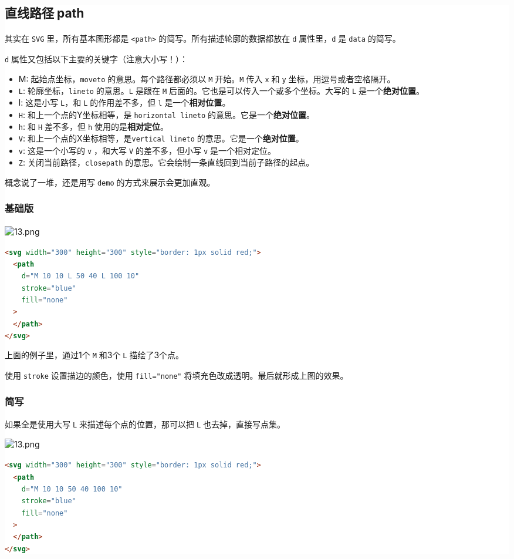   

## 直线路径 path

其实在 `SVG` 里，所有基本图形都是 `<path>` 的简写。所有描述轮廓的数据都放在 `d` 属性里，`d` 是 `data` 的简写。

`d` 属性又包括以下主要的关键字（注意大小写！）：

-   M: 起始点坐标，`moveto` 的意思。每个路径都必须以 `M` 开始。`M` 传入 `x` 和 `y` 坐标，用逗号或者空格隔开。
-   `L`: 轮廓坐标，`lineto` 的意思。`L` 是跟在 `M` 后面的。它也是可以传入一个或多个坐标。大写的 `L` 是一个**绝对位置**。
-   l: 这是小写 `L`，和 `L` 的作用差不多，但 `l` 是一个**相对位置**。
-   `H`: 和上一个点的Y坐标相等，是 `horizontal lineto` 的意思。它是一个**绝对位置**。
-   `h`: 和 `H` 差不多，但 `h` 使用的是**相对定位**。
-   `V`: 和上一个点的X坐标相等，是`vertical lineto` 的意思。它是一个**绝对位置**。
-   `v`: 这是一个小写的 `v` ，和大写 `V` 的差不多，但小写 `v` 是一个相对定位。
-   `Z`: 关闭当前路径，`closepath` 的意思。它会绘制一条直线回到当前子路径的起点。

  

概念说了一堆，还是用写 `demo` 的方式来展示会更加直观。

  

### 基础版

![13.png](https://p3-juejin.byteimg.com/tos-cn-i-k3u1fbpfcp/a47d12dfb95f48c69f95417455716e01~tplv-k3u1fbpfcp-zoom-in-crop-mark:1512:0:0:0.awebp?)

```html
<svg width="300" height="300" style="border: 1px solid red;">
  <path
    d="M 10 10 L 50 40 L 100 10"
    stroke="blue"
    fill="none"
  >
  </path>
</svg>
```

上面的例子里，通过1个 `M` 和3个 `L` 描绘了3个点。

使用 `stroke` 设置描边的颜色，使用 `fill="none"` 将填充色改成透明。最后就形成上图的效果。

  

### 简写

如果全是使用大写 `L` 来描述每个点的位置，那可以把 `L` 也去掉，直接写点集。

![13.png](https://p9-juejin.byteimg.com/tos-cn-i-k3u1fbpfcp/c873affc630a4e4d98519b4265b06f6a~tplv-k3u1fbpfcp-zoom-in-crop-mark:1512:0:0:0.awebp?)

```html
<svg width="300" height="300" style="border: 1px solid red;">
  <path
    d="M 10 10 50 40 100 10"
    stroke="blue"
    fill="none"
  >
  </path>
</svg>
```
